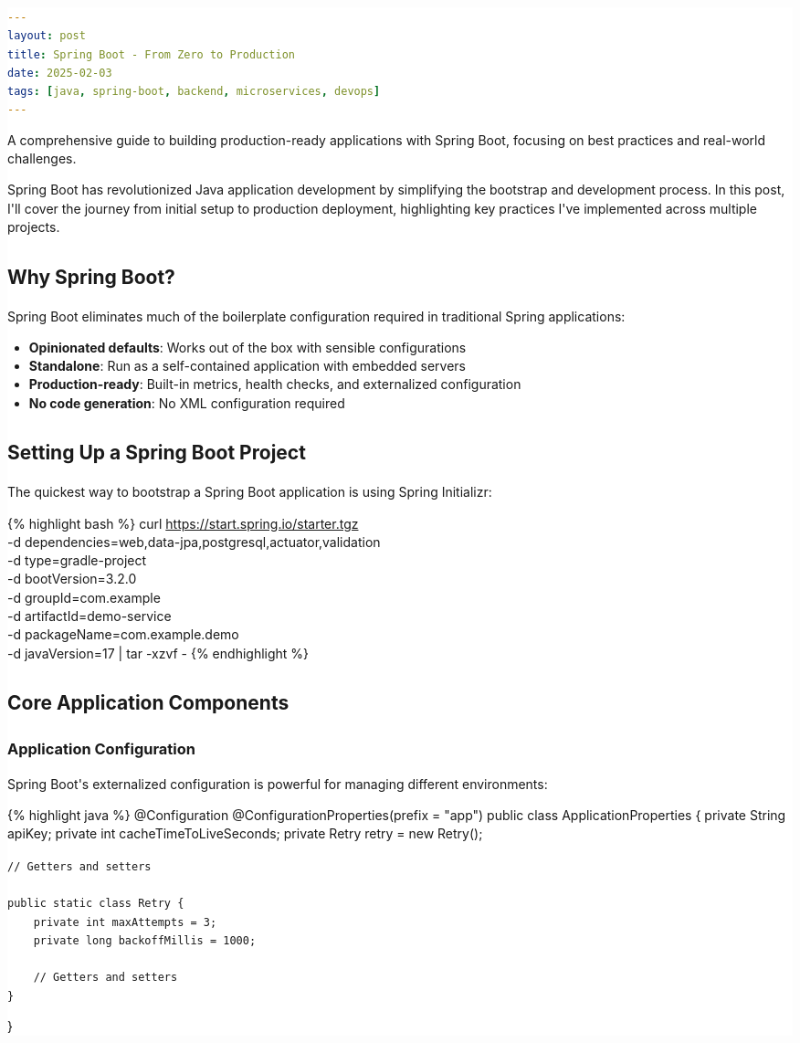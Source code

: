 ```yaml
---
layout: post
title: Spring Boot - From Zero to Production
date: 2025-02-03
tags: [java, spring-boot, backend, microservices, devops]
---
```


<div class="message">
  A comprehensive guide to building production-ready applications with Spring Boot, focusing on best practices and real-world challenges.
</div>

Spring Boot has revolutionized Java application development by simplifying the bootstrap and development process. In this post, I'll cover the journey from initial setup to production deployment, highlighting key practices I've implemented across multiple projects.

## Why Spring Boot?

Spring Boot eliminates much of the boilerplate configuration required in traditional Spring applications:

- **Opinionated defaults**: Works out of the box with sensible configurations
- **Standalone**: Run as a self-contained application with embedded servers
- **Production-ready**: Built-in metrics, health checks, and externalized configuration
- **No code generation**: No XML configuration required

## Setting Up a Spring Boot Project

The quickest way to bootstrap a Spring Boot application is using Spring Initializr:

{% highlight bash %}
curl https://start.spring.io/starter.tgz \
 -d dependencies=web,data-jpa,postgresql,actuator,validation \
 -d type=gradle-project \
 -d bootVersion=3.2.0 \
 -d groupId=com.example \
 -d artifactId=demo-service \
 -d packageName=com.example.demo \
 -d javaVersion=17 | tar -xzvf -
{% endhighlight %}

## Core Application Components

### Application Configuration

Spring Boot's externalized configuration is powerful for managing different environments:

{% highlight java %}
@Configuration
@ConfigurationProperties(prefix = "app")
public class ApplicationProperties {
private String apiKey;
private int cacheTimeToLiveSeconds;
private Retry retry = new Retry();

    // Getters and setters

    public static class Retry {
        private int maxAttempts = 3;
        private long backoffMillis = 1000;

        // Getters and setters
    }

}
